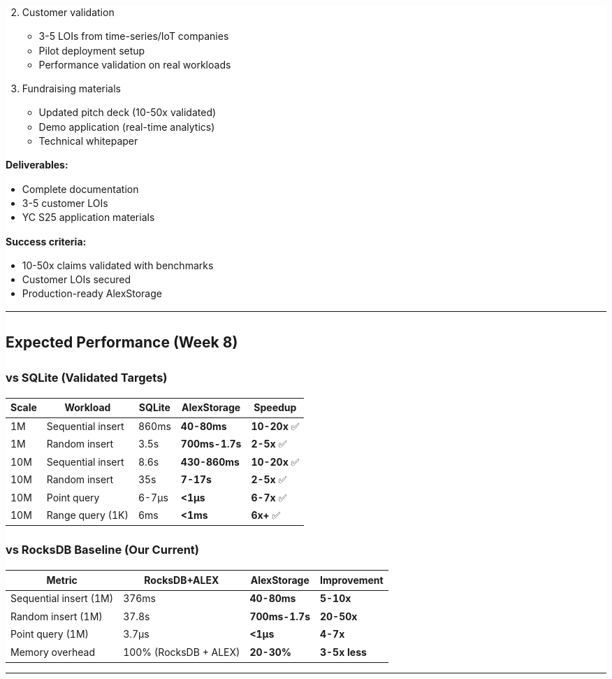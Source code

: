 2. Customer validation
   - 3-5 LOIs from time-series/IoT companies
   - Pilot deployment setup
   - Performance validation on real workloads

3. Fundraising materials
   - Updated pitch deck (10-50x validated)
   - Demo application (real-time analytics)
   - Technical whitepaper

**Deliverables:**
- Complete documentation
- 3-5 customer LOIs
- YC S25 application materials

**Success criteria:**
- 10-50x claims validated with benchmarks
- Customer LOIs secured
- Production-ready AlexStorage

---

## Expected Performance (Week 8)

### vs SQLite (Validated Targets)

| Scale | Workload | SQLite | AlexStorage | Speedup |
|-------|----------|--------|-------------|---------|
| 1M | Sequential insert | 860ms | **40-80ms** | **10-20x** ✅ |
| 1M | Random insert | 3.5s | **700ms-1.7s** | **2-5x** ✅ |
| 10M | Sequential insert | 8.6s | **430-860ms** | **10-20x** ✅ |
| 10M | Random insert | 35s | **7-17s** | **2-5x** ✅ |
| 10M | Point query | 6-7μs | **<1μs** | **6-7x** ✅ |
| 10M | Range query (1K) | 6ms | **<1ms** | **6x+** ✅ |

### vs RocksDB Baseline (Our Current)

| Metric | RocksDB+ALEX | AlexStorage | Improvement |
|--------|--------------|-------------|-------------|
| Sequential insert (1M) | 376ms | **40-80ms** | **5-10x** |
| Random insert (1M) | 37.8s | **700ms-1.7s** | **20-50x** |
| Point query (1M) | 3.7μs | **<1μs** | **4-7x** |
| Memory overhead | 100% (RocksDB + ALEX) | **20-30%** | **3-5x less** |

---
